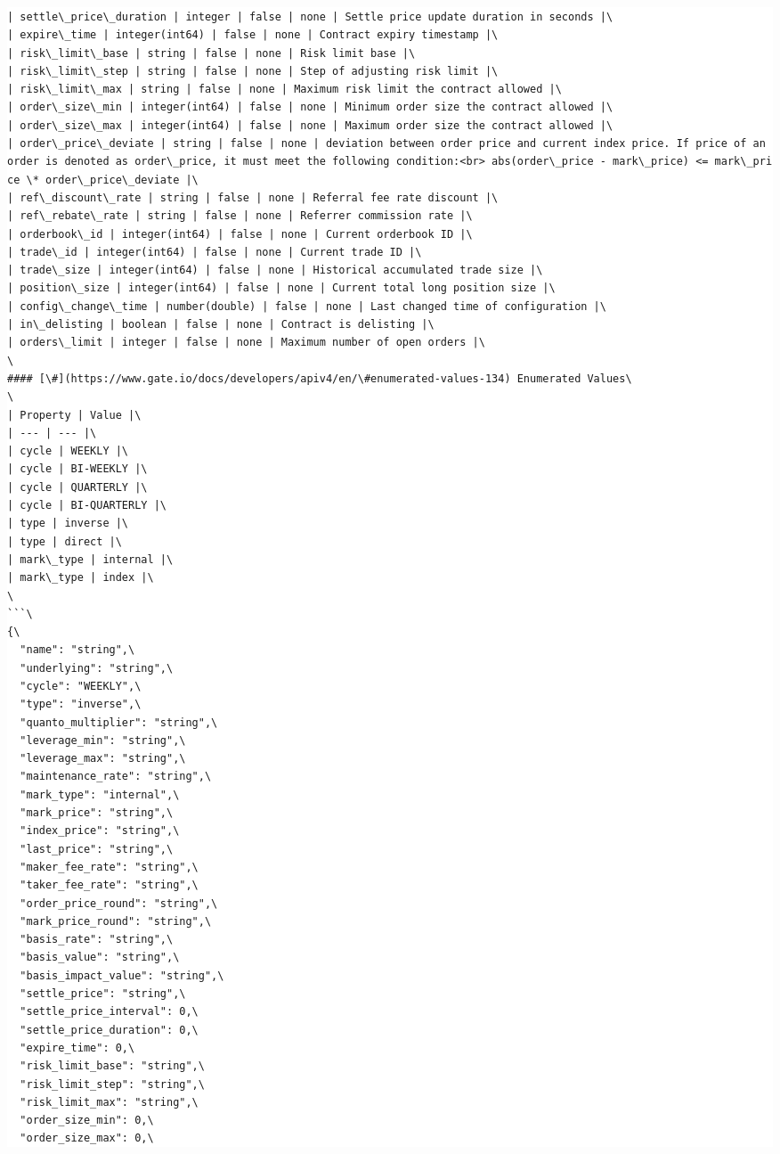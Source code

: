 ```\
| settle\_price\_duration | integer | false | none | Settle price update duration in seconds |\
| expire\_time | integer(int64) | false | none | Contract expiry timestamp |\
| risk\_limit\_base | string | false | none | Risk limit base |\
| risk\_limit\_step | string | false | none | Step of adjusting risk limit |\
| risk\_limit\_max | string | false | none | Maximum risk limit the contract allowed |\
| order\_size\_min | integer(int64) | false | none | Minimum order size the contract allowed |\
| order\_size\_max | integer(int64) | false | none | Maximum order size the contract allowed |\
| order\_price\_deviate | string | false | none | deviation between order price and current index price. If price of an order is denoted as order\_price, it must meet the following condition:<br> abs(order\_price - mark\_price) <= mark\_price \* order\_price\_deviate |\
| ref\_discount\_rate | string | false | none | Referral fee rate discount |\
| ref\_rebate\_rate | string | false | none | Referrer commission rate |\
| orderbook\_id | integer(int64) | false | none | Current orderbook ID |\
| trade\_id | integer(int64) | false | none | Current trade ID |\
| trade\_size | integer(int64) | false | none | Historical accumulated trade size |\
| position\_size | integer(int64) | false | none | Current total long position size |\
| config\_change\_time | number(double) | false | none | Last changed time of configuration |\
| in\_delisting | boolean | false | none | Contract is delisting |\
| orders\_limit | integer | false | none | Maximum number of open orders |\
\
#### [\#](https://www.gate.io/docs/developers/apiv4/en/\#enumerated-values-134) Enumerated Values\
\
| Property | Value |\
| --- | --- |\
| cycle | WEEKLY |\
| cycle | BI-WEEKLY |\
| cycle | QUARTERLY |\
| cycle | BI-QUARTERLY |\
| type | inverse |\
| type | direct |\
| mark\_type | internal |\
| mark\_type | index |\
\
```\
{\
  "name": "string",\
  "underlying": "string",\
  "cycle": "WEEKLY",\
  "type": "inverse",\
  "quanto_multiplier": "string",\
  "leverage_min": "string",\
  "leverage_max": "string",\
  "maintenance_rate": "string",\
  "mark_type": "internal",\
  "mark_price": "string",\
  "index_price": "string",\
  "last_price": "string",\
  "maker_fee_rate": "string",\
  "taker_fee_rate": "string",\
  "order_price_round": "string",\
  "mark_price_round": "string",\
  "basis_rate": "string",\
  "basis_value": "string",\
  "basis_impact_value": "string",\
  "settle_price": "string",\
  "settle_price_interval": 0,\
  "settle_price_duration": 0,\
  "expire_time": 0,\
  "risk_limit_base": "string",\
  "risk_limit_step": "string",\
  "risk_limit_max": "string",\
  "order_size_min": 0,\
  "order_size_max": 0,\
```